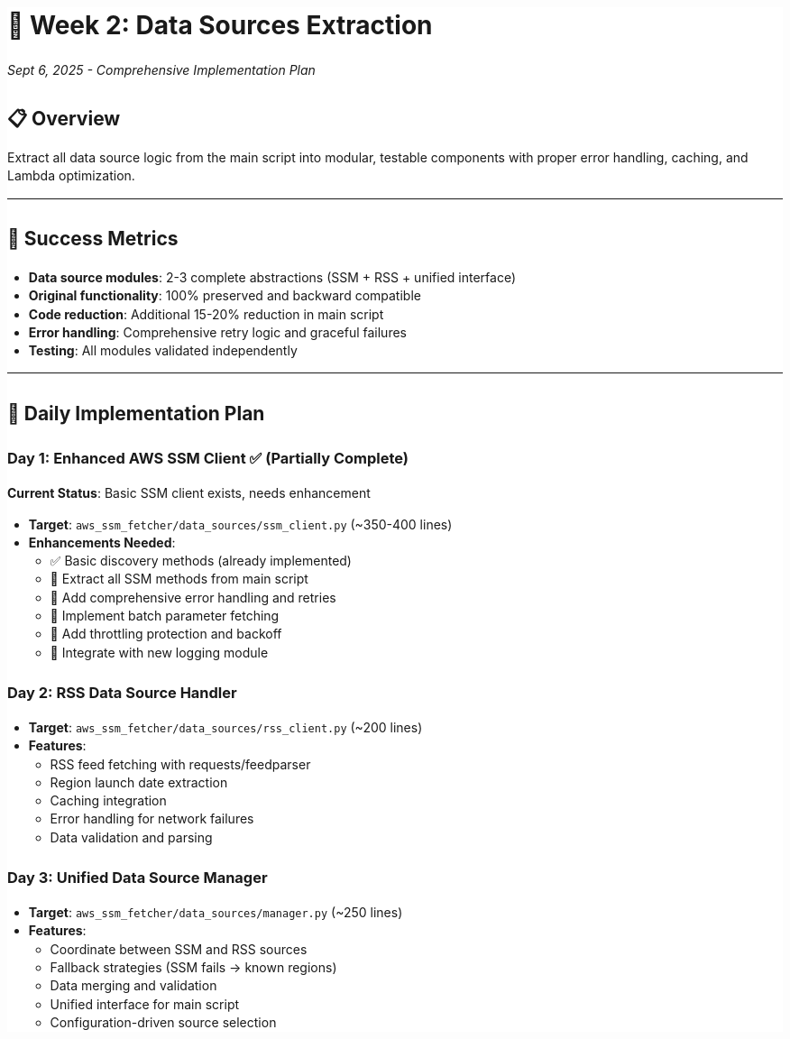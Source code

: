 # 🚀 **Week 2: Data Sources Extraction**
*Sept 6, 2025 - Comprehensive Implementation Plan*

## **📋 Overview**
Extract all data source logic from the main script into modular, testable components with proper error handling, caching, and Lambda optimization.

---

## **🎯 Success Metrics**
- **Data source modules**: 2-3 complete abstractions (SSM + RSS + unified interface)
- **Original functionality**: 100% preserved and backward compatible
- **Code reduction**: Additional 15-20% reduction in main script
- **Error handling**: Comprehensive retry logic and graceful failures
- **Testing**: All modules validated independently

---

## **📅 Daily Implementation Plan**

### **Day 1: Enhanced AWS SSM Client** ✅ (Partially Complete)
**Current Status**: Basic SSM client exists, needs enhancement
- **Target**: `aws_ssm_fetcher/data_sources/ssm_client.py` (~350-400 lines)
- **Enhancements Needed**:
  - ✅ Basic discovery methods (already implemented)
  - 🔄 Extract all SSM methods from main script
  - 🔄 Add comprehensive error handling and retries
  - 🔄 Implement batch parameter fetching
  - 🔄 Add throttling protection and backoff
  - 🔄 Integrate with new logging module

### **Day 2: RSS Data Source Handler**
- **Target**: `aws_ssm_fetcher/data_sources/rss_client.py` (~200 lines)
- **Features**:
  - RSS feed fetching with requests/feedparser
  - Region launch date extraction
  - Caching integration
  - Error handling for network failures
  - Data validation and parsing

### **Day 3: Unified Data Source Manager**
- **Target**: `aws_ssm_fetcher/data_sources/manager.py` (~250 lines)
- **Features**:
  - Coordinate between SSM and RSS sources
  - Fallback strategies (SSM fails → known regions)
  - Data merging and validation
  - Unified interface for main script
  - Configuration-driven source selection
